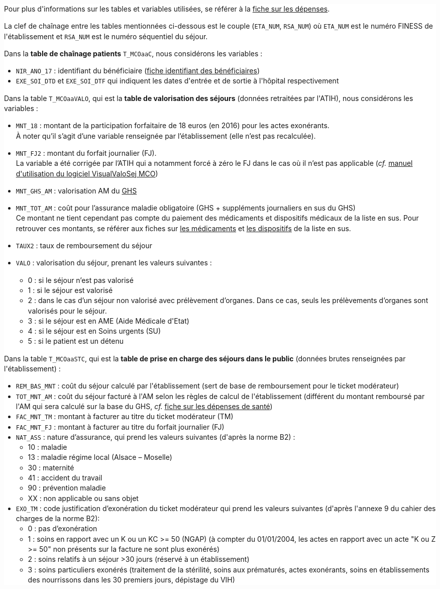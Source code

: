 Pour plus d'informations sur les tables et variables utilisées, se référer à la [fiche sur les dépenses](../fiches/depenses_hopital_public.md).

La clef de chaînage entre les tables mentionnées ci-dessous est le couple (`ETA_NUM`, `RSA_NUM`) où `ETA_NUM` est le numéro FINESS de l'établissement et `RSA_NUM` est le numéro séquentiel du séjour. 

Dans la **table de chaînage patients** `T_MCOaaC`, nous considérons les variables :
- `NIR_ANO_17` : identifiant du bénéficiaire ([fiche identifiant des bénéficiaires](../fiches/fiche_beneficiaire.md))
- `EXE_SOI_DTD` et `EXE_SOI_DTF` qui indiquent les dates d'entrée et de sortie à l'hôpital respectivement  

Dans la table `T_MCOaaVALO`, qui est la **table de valorisation des séjours** (données retraitées par l'ATIH), nous considérons les variables :  
- `MNT_18` : montant de la participation forfaitaire de 18 euros (en 2016) pour les actes exonérants.  
À noter qu’il s’agit d’une variable renseignée par l’établissement (elle n’est pas recalculée).
- `MNT_FJ2` : montant du forfait journalier (FJ).  
La variable a été corrigée par l’ATIH qui a notamment forcé à zéro le FJ dans le cas où il n’est pas applicable 
(*cf.* [manuel d'utilisation du logiciel VisualValoSej MCO](https://www.google.com/url?sa=t&rct=j&q=&esrc=s&source=web&cd=3&ved=2ahUKEwiRm-798-TlAhUPFRQKHQHkBi8QFjACegQIABAH&url=https%3A%2F%2Fwww.atih.sante.fr%2Fplateformes-de-transmission-et-logiciels%2Flogiciels-espace-de-telechargement%2Ftelecharger%2Fgratuit%2F8758%2F1745&usg=AOvVaw3nx5ugXpZiyo3SBrv_M4is))
- `MNT_GHS_AM` : valorisation AM du [GHS](../glossaire/GHS.md)
- `MNT_TOT_AM` : coût pour l’assurance maladie obligatoire (GHS + suppléments journaliers en sus du GHS)  
  Ce montant ne tient cependant pas compte du paiement des médicaments et dispositifs médicaux de la liste en sus. Pour retrouver ces montants, se référer aux fiches sur [les médicaments](../fiches/depenses_hopital_public.md) et [les dispositifs](../fiches/dispositifs_medicaux_implantables_en_sus.md) de la liste en sus.  

- `TAUX2` : taux de remboursement du séjour 
- `VALO` : valorisation du séjour, prenant les valeurs suivantes :
  * 0 : si le séjour n’est pas valorisé 
  * 1 : si le séjour est valorisé 
  * 2 : dans le cas d’un séjour non valorisé avec prélèvement d’organes. Dans ce cas, seuls les prélèvements d’organes sont valorisés pour le séjour. 
  * 3 : si le séjour est en AME (Aide Médicale d'Etat)
  * 4 : si le séjour est en Soins urgents (SU)
  * 5 : si le patient est un détenu

Dans la table `T_MCOaaSTC`, qui est la **table de prise en charge des séjours dans le public** (données brutes renseignées par l'établissement) :
- `REM_BAS_MNT` : coût du séjour calculé par l'établissement (sert de base de remboursement pour le ticket modérateur) 
- `TOT_MNT_AM` : coût du séjour facturé à l'AM selon les règles de calcul de l'établissement (différent du montant remboursé par l'AM qui sera calculé sur la base du GHS, *cf.* [fiche sur les dépenses de santé](../fiches/depenses_hopital_public.md)) 
- `FAC_MNT_TM` : montant à facturer au titre du ticket modérateur (TM)
- `FAC_MNT_FJ` : montant à facturer au titre du forfait journalier (FJ)
- `NAT_ASS` : nature d’assurance, qui prend les valeurs suivantes (d'après la norme B2) : 
  - 10 : maladie
  - 13 : maladie régime local (Alsace – Moselle)
  - 30 : maternité
  - 41 : accident du travail
  - 90 : prévention maladie
  - XX : non applicable ou sans objet  
- `EXO_TM` : code justification d’exonération du ticket modérateur qui prend les valeurs suivantes (d'après l'annexe 9 du cahier des charges de la norme B2):
  - 0 : pas d’exonération
  - 1 : soins en rapport avec un K ou un KC >= 50 (NGAP) (à compter du 01/01/2004, les actes en rapport avec un acte "K ou Z >= 50" non présents sur la facture ne sont plus exonérés)
  - 2 : soins relatifs à un séjour >30 jours (réservé à un établissement)
  - 3 : soins particuliers exonérés (traitement de la stérilité, soins aux prématurés, actes exonérants, soins en établissements des nourrissons dans les 30 premiers jours, dépistage du VIH)